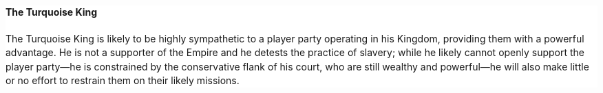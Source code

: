 <aside class="floating gmguidance">

#### The Turquoise King

The Turquoise King is likely to be highly sympathetic to a player party operating in his Kingdom, providing them with a powerful advantage.
He is not a supporter of the Empire and he detests the practice of slavery;
while he likely cannot openly support the player party—he is constrained by the conservative flank of his court, who are still wealthy and powerful—he will also make little or no effort to restrain them on their likely missions.

</aside>
